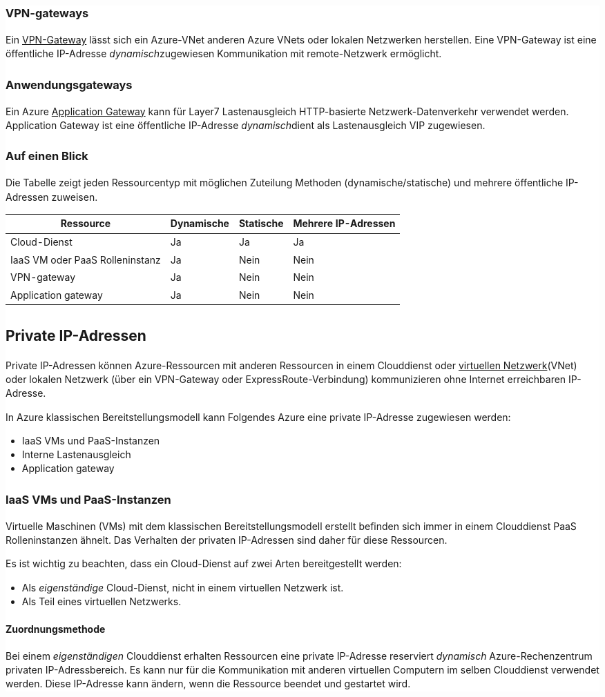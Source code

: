### <a name="vpn-gateways"></a>VPN-gateways
Ein [VPN-Gateway](../vpn-gateway/vpn-gateway-about-vpngateways.md) lässt sich ein Azure-VNet anderen Azure VNets oder lokalen Netzwerken herstellen. Eine VPN-Gateway ist eine öffentliche IP-Adresse *dynamisch*zugewiesen Kommunikation mit remote-Netzwerk ermöglicht.

### <a name="application-gateways"></a>Anwendungsgateways
Ein Azure [Application Gateway](../application-gateway/application-gateway-introduction.md) kann für Layer7 Lastenausgleich HTTP-basierte Netzwerk-Datenverkehr verwendet werden. Application Gateway ist eine öffentliche IP-Adresse *dynamisch*dient als Lastenausgleich VIP zugewiesen.

### <a name="at-a-glance"></a>Auf einen Blick
Die Tabelle zeigt jeden Ressourcentyp mit möglichen Zuteilung Methoden (dynamische/statische) und mehrere öffentliche IP-Adressen zuweisen.

|Ressource|Dynamische|Statische|Mehrere IP-Adressen|
|---|---|---|---|
|Cloud-Dienst|Ja|Ja|Ja|
|IaaS VM oder PaaS Rolleninstanz|Ja|Nein|Nein|
|VPN-gateway|Ja|Nein|Nein|
|Application gateway|Ja|Nein|Nein|

## <a name="private-ip-addresses"></a>Private IP-Adressen
Private IP-Adressen können Azure-Ressourcen mit anderen Ressourcen in einem Clouddienst oder [virtuellen Netzwerk](virtual-networks-overview.md)(VNet) oder lokalen Netzwerk (über ein VPN-Gateway oder ExpressRoute-Verbindung) kommunizieren ohne Internet erreichbaren IP-Adresse.

In Azure klassischen Bereitstellungsmodell kann Folgendes Azure eine private IP-Adresse zugewiesen werden:

- IaaS VMs und PaaS-Instanzen
- Interne Lastenausgleich
- Application gateway

### <a name="iaas-vms-and-paas-role-instances"></a>IaaS VMs und PaaS-Instanzen
Virtuelle Maschinen (VMs) mit dem klassischen Bereitstellungsmodell erstellt befinden sich immer in einem Clouddienst PaaS Rolleninstanzen ähnelt. Das Verhalten der privaten IP-Adressen sind daher für diese Ressourcen.

Es ist wichtig zu beachten, dass ein Cloud-Dienst auf zwei Arten bereitgestellt werden:

- Als *eigenständige* Cloud-Dienst, nicht in einem virtuellen Netzwerk ist.
- Als Teil eines virtuellen Netzwerks.

#### <a name="allocation-method"></a>Zuordnungsmethode
Bei einem *eigenständigen* Clouddienst erhalten Ressourcen eine private IP-Adresse reserviert *dynamisch* Azure-Rechenzentrum privaten IP-Adressbereich. Es kann nur für die Kommunikation mit anderen virtuellen Computern im selben Clouddienst verwendet werden. Diese IP-Adresse kann ändern, wenn die Ressource beendet und gestartet wird.

